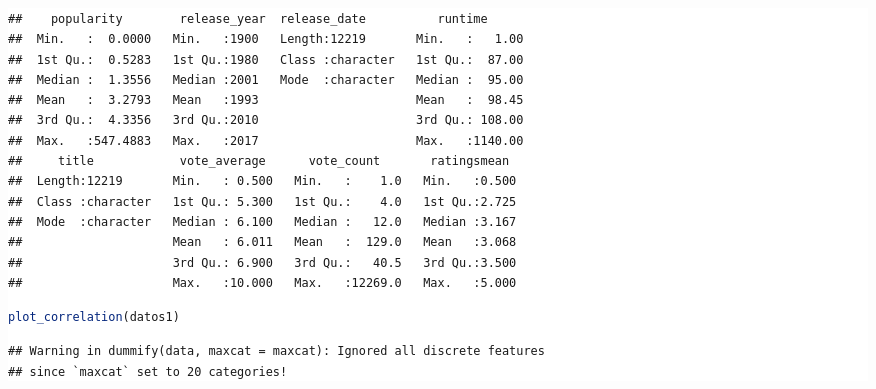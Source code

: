     ##    popularity        release_year  release_date          runtime       
    ##  Min.   :  0.0000   Min.   :1900   Length:12219       Min.   :   1.00  
    ##  1st Qu.:  0.5283   1st Qu.:1980   Class :character   1st Qu.:  87.00  
    ##  Median :  1.3556   Median :2001   Mode  :character   Median :  95.00  
    ##  Mean   :  3.2793   Mean   :1993                      Mean   :  98.45  
    ##  3rd Qu.:  4.3356   3rd Qu.:2010                      3rd Qu.: 108.00  
    ##  Max.   :547.4883   Max.   :2017                      Max.   :1140.00  
    ##     title            vote_average      vote_count       ratingsmean   
    ##  Length:12219       Min.   : 0.500   Min.   :    1.0   Min.   :0.500  
    ##  Class :character   1st Qu.: 5.300   1st Qu.:    4.0   1st Qu.:2.725  
    ##  Mode  :character   Median : 6.100   Median :   12.0   Median :3.167  
    ##                     Mean   : 6.011   Mean   :  129.0   Mean   :3.068  
    ##                     3rd Qu.: 6.900   3rd Qu.:   40.5   3rd Qu.:3.500  
    ##                     Max.   :10.000   Max.   :12269.0   Max.   :5.000

``` r
plot_correlation(datos1)
```

    ## Warning in dummify(data, maxcat = maxcat): Ignored all discrete features
    ## since `maxcat` set to 20 categories!
